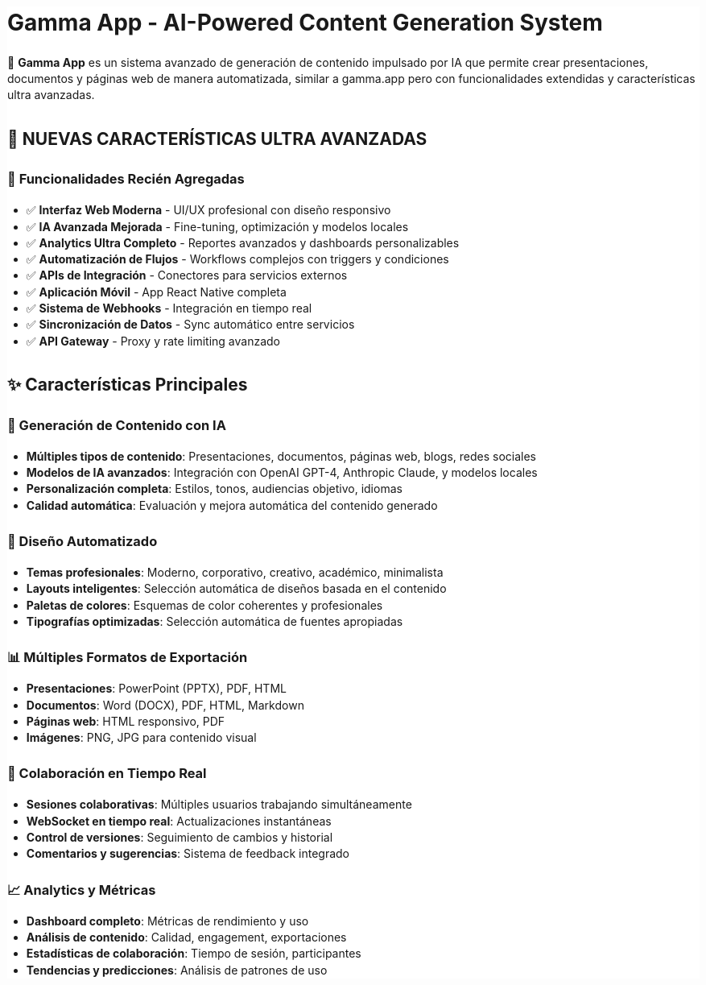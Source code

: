 # Gamma App - AI-Powered Content Generation System

🚀 **Gamma App** es un sistema avanzado de generación de contenido impulsado por IA que permite crear presentaciones, documentos y páginas web de manera automatizada, similar a gamma.app pero con funcionalidades extendidas y características ultra avanzadas.

## 🎉 **NUEVAS CARACTERÍSTICAS ULTRA AVANZADAS**

### 🌟 **Funcionalidades Recién Agregadas**
- ✅ **Interfaz Web Moderna** - UI/UX profesional con diseño responsivo
- ✅ **IA Avanzada Mejorada** - Fine-tuning, optimización y modelos locales
- ✅ **Analytics Ultra Completo** - Reportes avanzados y dashboards personalizables
- ✅ **Automatización de Flujos** - Workflows complejos con triggers y condiciones
- ✅ **APIs de Integración** - Conectores para servicios externos
- ✅ **Aplicación Móvil** - App React Native completa
- ✅ **Sistema de Webhooks** - Integración en tiempo real
- ✅ **Sincronización de Datos** - Sync automático entre servicios
- ✅ **API Gateway** - Proxy y rate limiting avanzado

## ✨ Características Principales

### 🎯 Generación de Contenido con IA
- **Múltiples tipos de contenido**: Presentaciones, documentos, páginas web, blogs, redes sociales
- **Modelos de IA avanzados**: Integración con OpenAI GPT-4, Anthropic Claude, y modelos locales
- **Personalización completa**: Estilos, tonos, audiencias objetivo, idiomas
- **Calidad automática**: Evaluación y mejora automática del contenido generado

### 🎨 Diseño Automatizado
- **Temas profesionales**: Moderno, corporativo, creativo, académico, minimalista
- **Layouts inteligentes**: Selección automática de diseños basada en el contenido
- **Paletas de colores**: Esquemas de color coherentes y profesionales
- **Tipografías optimizadas**: Selección automática de fuentes apropiadas

### 📊 Múltiples Formatos de Exportación
- **Presentaciones**: PowerPoint (PPTX), PDF, HTML
- **Documentos**: Word (DOCX), PDF, HTML, Markdown
- **Páginas web**: HTML responsivo, PDF
- **Imágenes**: PNG, JPG para contenido visual

### 👥 Colaboración en Tiempo Real
- **Sesiones colaborativas**: Múltiples usuarios trabajando simultáneamente
- **WebSocket en tiempo real**: Actualizaciones instantáneas
- **Control de versiones**: Seguimiento de cambios y historial
- **Comentarios y sugerencias**: Sistema de feedback integrado

### 📈 Analytics y Métricas
- **Dashboard completo**: Métricas de rendimiento y uso
- **Análisis de contenido**: Calidad, engagement, exportaciones
- **Estadísticas de colaboración**: Tiempo de sesión, participantes
- **Tendencias y predicciones**: Análisis de patrones de uso
